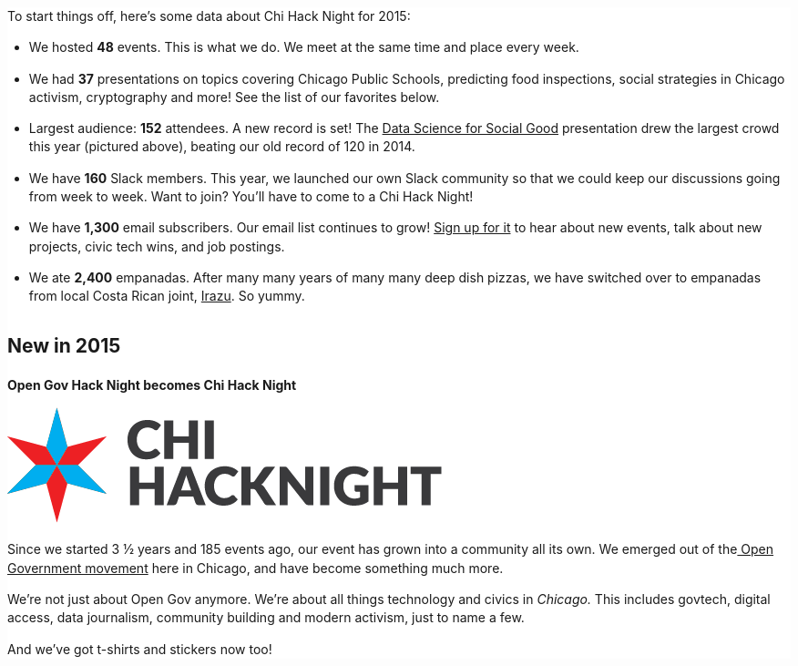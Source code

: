 To start things off, here’s some data about Chi Hack Night for 2015: 

* We hosted **48** events. This is what we do. We meet at the same time and place every week. 

* We had **37** presentations on topics covering Chicago Public Schools, predicting food inspections, social strategies in Chicago activism, cryptography and more! See the list of our favorites below.

* Largest audience: **152** attendees. A new record is set! The [Data Science for Social Good](http://chihacknight.org/events/2014/07/08/data-science-for-social-good.html) presentation drew the largest crowd this year (pictured above), beating our old record of 120 in 2014.

* We have **160** Slack members. This year, we launched our own Slack community so that we could keep our discussions going from week to week. Want to join? You’ll have to come to a Chi Hack Night!

* We have **1,300** email subscribers. Our email list continues to grow! [Sign up for it](http://eepurl.com/z65hn) to hear about new events, talk about new projects, civic tech wins, and job postings.

* We ate **2,400** empanadas. After many many years of many many deep dish pizzas, we have switched over to empanadas from local Costa Rican joint, [Irazu](http://www.irazuchicago.com/). So yummy.

## New in 2015

**Open Gov Hack Night becomes Chi Hack Night**

<p><img src="/images/logo/logo.png" alt="Chi Hack Night" class='img-responsive'/></p>

Since we started 3 ½ years and 185 events ago, our event has grown into a community all its own. We emerged out of the[ Open Government movement](http://radar.oreilly.com/2011/08/chicago-data-apps-open-government.html) here in Chicago, and have become something much more. 

We’re not just about Open Gov anymore. We’re about all things technology and civics in *Chicago.* This includes govtech, digital access, data journalism, community building and modern activism, just to name a few.

And we’ve got t-shirts and stickers now too!

<div style="text-align: center;">
